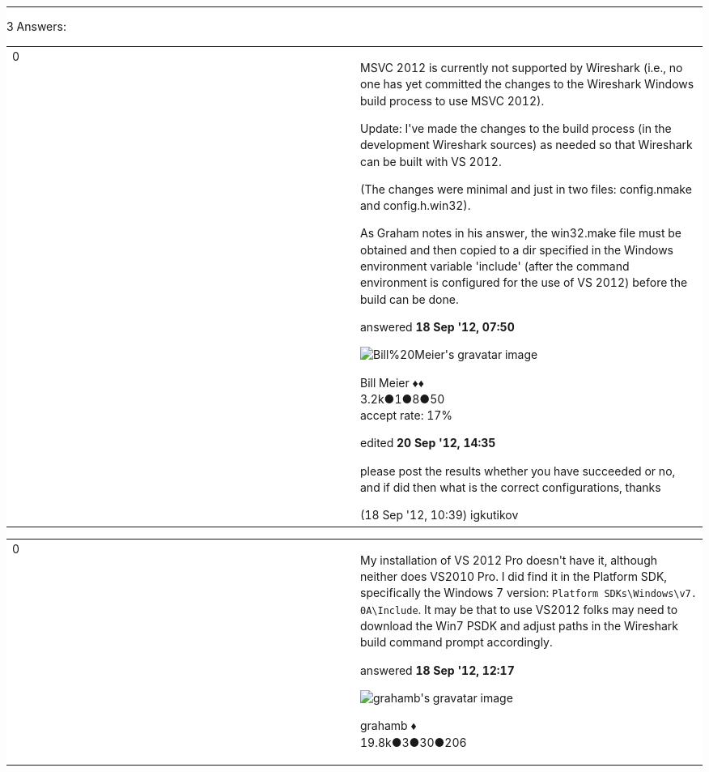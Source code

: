 ------------------------------------------------------------------------

<div class="tabBar">

<span id="sort-top"></span>

<div class="headQuestions">

3 Answers:

</div>

</div>

<span id="14347"></span>

<div id="answer-container-14347" class="answer">

<table style="width:100%;"><colgroup><col style="width: 50%" /><col style="width: 50%" /></colgroup><tbody><tr class="odd"><td style="width: 30px; vertical-align: top"><div class="vote-buttons"><span id="post-14347-upvote" class="ajax-command post-vote up" rel="nofollow" title="I like this post (click again to cancel)"> </span><div id="post-14347-score" class="post-score" title="current number of votes">0</div><span id="post-14347-downvote" class="ajax-command post-vote down" rel="nofollow" title="I dont like this post (click again to cancel)"> </span></div></td><td><div class="item-right"><div class="answer-body"><p>MSVC 2012 is currently not supported by Wireshark (i.e., no one has yet committed the changes to the Wireshark Windows build process to use MSVC 2012).</p><p>Update: I've made the changes to the build process (in the development Wireshark sources) as needed so that Wireshark can be built with VS 2012.</p><p>(The changes were minimal and just in two files: config.nmake and config.h.win32).</p><p>As Graham notes in his answer, the win32.make file must be obtained and then copied to a dir specified in the Windows environment variable 'include' (after the command environment is configured for the use of VS 2012) before the build can be done.</p></div><div class="answer-controls post-controls"></div><div class="post-update-info-container"><div class="post-update-info post-update-info-user"><p>answered <strong>18 Sep '12, 07:50</strong></p><img src="https://secure.gravatar.com/avatar/bfb20acfe44690473b10c7963b5d4a18?s=32&amp;d=identicon&amp;r=g" class="gravatar" width="32" height="32" alt="Bill%20Meier&#39;s gravatar image" /><p><span>Bill Meier ♦♦</span><br />
<span class="score" title="3180 reputation points"><span>3.2k</span></span><span title="1 badges"><span class="badge1">●</span><span class="badgecount">1</span></span><span title="8 badges"><span class="silver">●</span><span class="badgecount">8</span></span><span title="50 badges"><span class="bronze">●</span><span class="badgecount">50</span></span><br />
<span class="accept_rate" title="Rate of the user&#39;s accepted answers">accept rate:</span> <span title="Bill Meier has 31 accepted answers">17%</span></p></div><div class="post-update-info post-update-info-edited"><p><span> edited <strong>20 Sep '12, 14:35</strong> </span></p></div></div><div id="comments-container-14347" class="comments-container"><span id="14353"></span><div id="comment-14353" class="comment"><div id="post-14353-score" class="comment-score"></div><div class="comment-text"><p>please post the results whether you have succeeded or no, and if did then what is the correct configurations, thanks</p></div><div id="comment-14353-info" class="comment-info"><span class="comment-age">(18 Sep '12, 10:39)</span> <span class="comment-user userinfo">igkutikov</span></div></div></div><div id="comment-tools-14347" class="comment-tools"></div><div class="clear"></div><div id="comment-14347-form-container" class="comment-form-container"></div><div class="clear"></div></div></td></tr></tbody></table>

</div>

<span id="14356"></span>

<div id="answer-container-14356" class="answer">

<table style="width:100%;"><colgroup><col style="width: 50%" /><col style="width: 50%" /></colgroup><tbody><tr class="odd"><td style="width: 30px; vertical-align: top"><div class="vote-buttons"><span id="post-14356-upvote" class="ajax-command post-vote up" rel="nofollow" title="I like this post (click again to cancel)"> </span><div id="post-14356-score" class="post-score" title="current number of votes">0</div><span id="post-14356-downvote" class="ajax-command post-vote down" rel="nofollow" title="I dont like this post (click again to cancel)"> </span></div></td><td><div class="item-right"><div class="answer-body"><p>My installation of VS 2012 Pro doesn't have it, although neither does VS2010 Pro. I did find it in the Platform SDK, specifically the Windows 7 version: <code>Platform SDKs\Windows\v7.0A\Include</code>. It may be that to use VS2012 folks may need to download the Win7 PSDK and adjust paths in the Wireshark build command prompt accordingly.</p></div><div class="answer-controls post-controls"></div><div class="post-update-info-container"><div class="post-update-info post-update-info-user"><p>answered <strong>18 Sep '12, 12:17</strong></p><img src="https://secure.gravatar.com/avatar/d2a7e24ca66604c749c7c88c1da8ff78?s=32&amp;d=identicon&amp;r=g" class="gravatar" width="32" height="32" alt="grahamb&#39;s gravatar image" /><p><span>grahamb ♦</span><br />
<span class="score" title="19834 reputation points"><span>19.8k</span></span><span title="3 badges"><span class="badge1">●</span><span class="badgecount">3</span></span><span title="30 badges"><span class="silver">●</span><span class="badgecount">30</span></span><span title="206 badges"><span class="bronze">●</span><span class="badgecount">206</span></span><br />